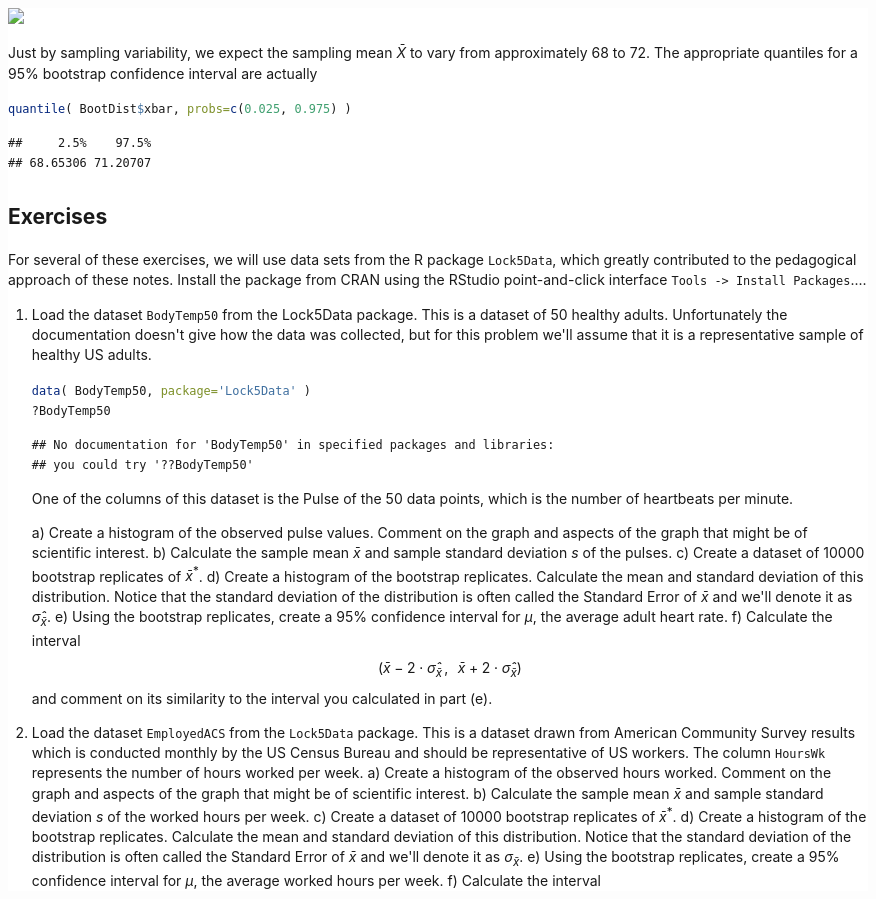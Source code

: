 <img src="03_Bootstrapping_files/figure-html/unnamed-chunk-19-1.png" width="672" />

Just by sampling variability, we expect the sampling mean $\bar{X}$ to vary from approximately 68 to 72. The appropriate quantiles for a $95\%$ bootstrap confidence interval are actually


```r
quantile( BootDist$xbar, probs=c(0.025, 0.975) )
```

```
##     2.5%    97.5% 
## 68.65306 71.20707
```

## Exercises

For several of these exercises, we will use data sets from the R package `Lock5Data`, which greatly contributed to the pedagogical approach of these notes. Install the package from CRAN using the RStudio point-and-click interface `Tools -> Install Packages`....

1. Load the dataset `BodyTemp50` from the Lock5Data package. This is a dataset of 50 healthy adults. Unfortunately the documentation doesn't give how the data was collected, but for this problem we'll assume that it is a representative sample of healthy US adults.
    
    ```r
    data( BodyTemp50, package='Lock5Data' )
    ?BodyTemp50
    ```
    
    ```
    ## No documentation for 'BodyTemp50' in specified packages and libraries:
    ## you could try '??BodyTemp50'
    ```
    One of the columns of this dataset is the Pulse of the 50 data points, which is the number of heartbeats per minute.
    
    a) Create a histogram of the observed pulse values. Comment on the graph and aspects of the graph that might be of scientific interest.
    b) Calculate the sample mean $\bar{x}$ and sample standard deviation $s$ of the pulses.
    c) Create a dataset of 10000 bootstrap replicates of $\bar{x}^{*}$.
    d) Create a histogram of the bootstrap replicates. Calculate the mean and standard deviation of this distribution. Notice that the standard deviation of the distribution is often called the Standard Error of $\bar{x}$ and we'll denote it as $\hat{\sigma}_{\bar{x}}$.
    e) Using the bootstrap replicates, create a 95% confidence interval for $\mu$, the average adult heart rate.
    f) Calculate the interval 
    $$\left(\bar{x}-2\cdot\hat{\sigma}_{\bar{x}}\,,\,\;\;\bar{x}+2\cdot\hat{\sigma}_{\bar{x}}\right)$$
    and comment on its similarity to the interval you calculated in part (e).

2. Load the dataset `EmployedACS` from the `Lock5Data` package. This is a dataset drawn from American Community Survey results which is conducted monthly by the US Census Bureau and should be representative of US workers. The column `HoursWk` represents the number of hours worked per week.
    a) Create a histogram of the observed hours worked. Comment on the graph and aspects of the graph that might be of scientific interest.
    b) Calculate the sample mean $\bar{x}$ and sample standard deviation $s$ of the worked hours per week.
    c) Create a dataset of 10000 bootstrap replicates of $\bar{x}^{*}$.
    d) Create a histogram of the bootstrap replicates. Calculate the mean and standard deviation of this distribution. Notice that the standard deviation of the distribution is often called the Standard Error of $\bar{x}$ and we'll denote it as $\sigma_{\bar{x}}$.
    e) Using the bootstrap replicates, create a 95% confidence interval for $\mu$, the average worked hours per week.
    f) Calculate the interval 